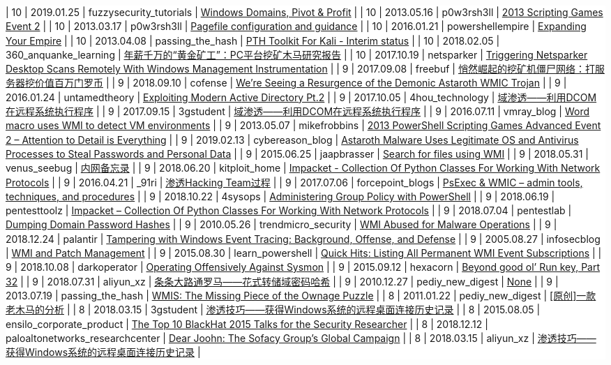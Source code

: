 | 10 | 2019.01.25 | fuzzysecurity_tutorials | [Windows Domains, Pivot & Profit](http://fuzzysecurity.com/tutorials/25.html) |
| 10 | 2013.05.16 | p0w3rsh3ll | [2013 Scripting Games Event 2](https://p0w3rsh3ll.wordpress.com/2013/05/16/2013-scripting-games-event-2/) |
| 10 | 2013.03.17 | p0w3rsh3ll | [Pagefile configuration and guidance](https://p0w3rsh3ll.wordpress.com/2013/03/17/pagefile-configuration-and-guidance/) |
| 10 | 2016.01.21 | powershellempire | [Expanding Your Empire](http://www.harmj0y.net/blog/empire/expanding-your-empire/) |
| 10 | 2013.04.08 | passing_the_hash | [PTH Toolkit  For Kali - Interim status](http://passing-the-hash.blogspot.com/2013/04/pth-toolkit-for-kali-interim-status.html) |
| 10 | 2018.02.05 | 360_anquanke_learning | [年薪千万的“黄金矿工”：PC平台挖矿木马研究报告](https://www.anquanke.com/post/id/97437/) |
| 10 | 2017.10.19 | netsparker | [Triggering Netsparker Desktop Scans Remotely With Windows Management Instrumentation](https://www.netsparker.com/blog/docs-and-faqs/triggering-netsparker-remotely-windows-management-instrumentation/) |
| 9 | 2017.09.08 | freebuf | [悄然崛起的挖矿机僵尸网络：打服务器挖价值百万门罗币](http://www.freebuf.com/articles/web/146393.html) |
| 9 | 2018.09.10 | cofense | [We’re Seeing a Resurgence of the Demonic Astaroth WMIC Trojan](https://cofense.com/seeing-resurgence-demonic-astaroth-wmic-trojan/) |
| 9 | 2016.01.24 | untamedtheory | [Exploiting Modern Active Directory Pt.2](http://www.untamedtheory.com/2016/01/24/exploiting-modern-active-directory-pt-2/) |
| 9 | 2017.10.05 | 4hou_technology | [域渗透——利用DCOM在远程系统执行程序](http://www.4hou.com/technology/7713.html) |
| 9 | 2017.09.15 | 3gstudent | [域渗透——利用DCOM在远程系统执行程序](https://3gstudent.github.io/3gstudent.github.io/%E5%9F%9F%E6%B8%97%E9%80%8F-%E5%88%A9%E7%94%A8DCOM%E5%9C%A8%E8%BF%9C%E7%A8%8B%E7%B3%BB%E7%BB%9F%E6%89%A7%E8%A1%8C%E7%A8%8B%E5%BA%8F/) |
| 9 | 2016.07.11 | vmray_blog | [Word macro uses WMI to detect VM environments](https://www.vmray.com/blog/word-macro-detects-vm-environments/) |
| 9 | 2013.05.07 | mikefrobbins | [2013 PowerShell Scripting Games Advanced Event 2 – Attention to Detail is Everything](http://mikefrobbins.com/2013/05/07/2013-powershell-scripting-games-advanced-event-2-attention-to-detail-is-everything/) |
| 9 | 2019.02.13 | cybereason_blog | [Astaroth Malware Uses Legitimate OS and Antivirus Processes to Steal Passwords and Personal Data](https://www.cybereason.com/blog/information-stealing-malware-targeting-brazil-full-research) |
| 9 | 2015.06.25 | jaapbrasser | [Search for files using WMI](https://www.jaapbrasser.com/search-for-files-using-wmi/) |
| 9 | 2018.05.31 | venus_seebug | [内网备忘录](https://paper.seebug.org/610/) |
| 9 | 2018.06.20 | kitploit_home | [Impacket - Collection Of Python Classes For Working With Network Protocols](https://www.kitploit.com/2018/06/impacket-collection-of-python-classes.html) |
| 9 | 2016.04.21 | _91ri | [渗透Hacking Team过程](http://www.91ri.org/15618.html) |
| 9 | 2017.07.06 | forcepoint_blogs | [PsExec & WMIC – admin tools, techniques, and procedures](https://www.forcepoint.com/blog/security-labs/psexec-wmic-admin-tools-techniques-and-procedures) |
| 9 | 2018.10.22 | 4sysops | [Administering Group Policy with PowerShell](https://4sysops.com/archives/administering-group-policy-with-powershell/) |
| 9 | 2018.06.19 | pentesttoolz | [Impacket – Collection Of Python Classes For Working With Network Protocols](https://pentesttoolz.com/2018/06/19/impacket-collection-of-python-classes-for-working-with-network-protocols/) |
| 9 | 2018.07.04 | pentestlab | [Dumping Domain Password Hashes](https://pentestlab.blog/2018/07/04/dumping-domain-password-hashes/) |
| 9 | 2010.05.26 | trendmicro_security | [WMI Abused for Malware Operations](https://blog.trendmicro.com/trendlabs-security-intelligence/windows-wmi-abused-for-malware-operations/) |
| 9 | 2018.12.24 | palantir | [Tampering with Windows Event Tracing: Background, Offense, and Defense](https://medium.com/p/4be7ac62ac63) |
| 9 | 2005.08.27 | infosecblog | [WMI and Patch Management](https://www.infosecblog.org/2005/08/wmi-and-patch-management/) |
| 9 | 2015.08.30 | learn_powershell | [Quick Hits: Listing All Permanent WMI Event Subscriptions](https://learn-powershell.net/2015/08/30/quick-hits-listing-all-permanent-wmi-event-subscriptions/) |
| 9 | 2018.10.08 | darkoperator | [Operating Offensively Against Sysmon](https://www.darkoperator.com/blog/2018/10/5/operating-offensively-against-sysmon) |
| 9 | 2015.09.12 | hexacorn | [Beyond good ol’ Run key, Part 32](http://www.hexacorn.com/blog/2015/09/12/beyond-good-ol-run-key-part-32/) |
| 9 | 2018.07.31 | aliyun_xz | [条条大路通罗马——花式转储域密码哈希](https://xz.aliyun.com/t/2510) |
| 9 | 2010.12.27 | pediy_new_digest | [None](https://bbs.pediy.com/thread-127176.htm) |
| 9 | 2013.07.19 | passing_the_hash | [WMIS: The Missing Piece of the Ownage Puzzle](http://passing-the-hash.blogspot.com/2013/07/WMIS-PowerSploit-Shells.html) |
| 8 | 2011.01.22 | pediy_new_digest | [[原创]一款老木马的分析](https://bbs.pediy.com/thread-128470.htm) |
| 8 | 2018.03.15 | 3gstudent | [渗透技巧——获得Windows系统的远程桌面连接历史记录](https://3gstudent.github.io/3gstudent.github.io/%E6%B8%97%E9%80%8F%E6%8A%80%E5%B7%A7-%E8%8E%B7%E5%BE%97Windows%E7%B3%BB%E7%BB%9F%E7%9A%84%E8%BF%9C%E7%A8%8B%E6%A1%8C%E9%9D%A2%E8%BF%9E%E6%8E%A5%E5%8E%86%E5%8F%B2%E8%AE%B0%E5%BD%95/) |
| 8 | 2015.08.05 | ensilo_corporate_product | [The Top 10 BlackHat 2015 Talks for the Security Researcher](https://blog.ensilo.com/top-10-blackhat-tech-talks) |
| 8 | 2018.12.12 | paloaltonetworks_researchcenter | [Dear Joohn: The Sofacy Group’s Global Campaign](https://researchcenter.paloaltonetworks.com/2018/12/dear-joohn-sofacy-groups-global-campaign/) |
| 8 | 2018.03.15 | aliyun_xz | [渗透技巧——获得Windows系统的远程桌面连接历史记录](https://xz.aliyun.com/t/2161) |